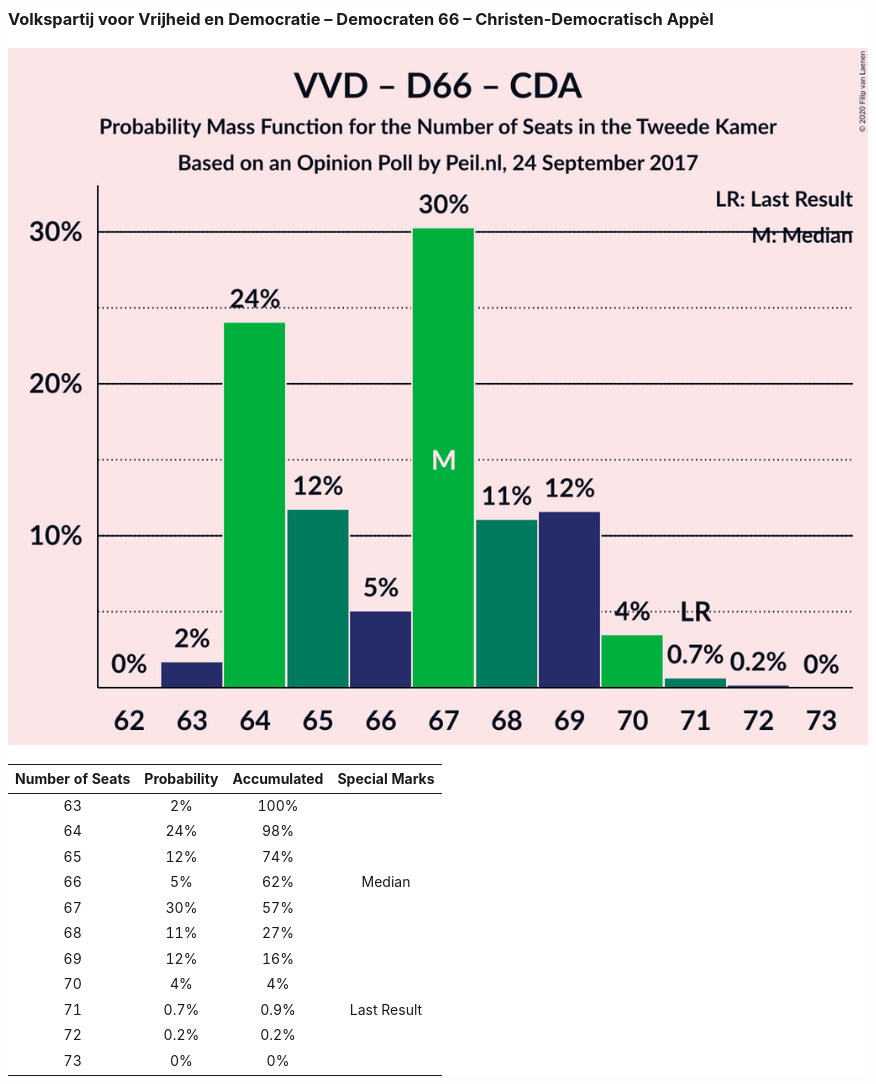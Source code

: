 ### Volkspartij voor Vrijheid en Democratie – Democraten 66 – Christen-Democratisch Appèl

![Graph with seats probability mass function not yet produced](2017-09-24-Peilnl-coalitions-seats-pmf-vvd–d66–cda.png "Seats Probability Mass Function")

| Number of Seats | Probability | Accumulated | Special Marks |
|:---------------:|:-----------:|:-----------:|:-------------:|
| 63 | 2% | 100% |  |
| 64 | 24% | 98% |  |
| 65 | 12% | 74% |  |
| 66 | 5% | 62% | Median |
| 67 | 30% | 57% |  |
| 68 | 11% | 27% |  |
| 69 | 12% | 16% |  |
| 70 | 4% | 4% |  |
| 71 | 0.7% | 0.9% | Last Result |
| 72 | 0.2% | 0.2% |  |
| 73 | 0% | 0% |  |
